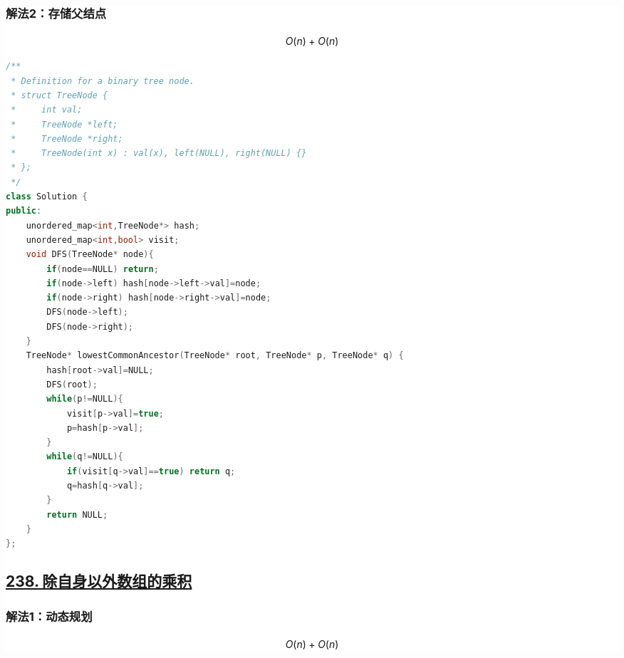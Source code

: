 ### 解法2：存储父结点

$$
O(n)+O(n)
$$

```C++
/**
 * Definition for a binary tree node.
 * struct TreeNode {
 *     int val;
 *     TreeNode *left;
 *     TreeNode *right;
 *     TreeNode(int x) : val(x), left(NULL), right(NULL) {}
 * };
 */
class Solution {
public:
    unordered_map<int,TreeNode*> hash;
    unordered_map<int,bool> visit;
    void DFS(TreeNode* node){
        if(node==NULL) return;
        if(node->left) hash[node->left->val]=node;
        if(node->right) hash[node->right->val]=node;
        DFS(node->left);
        DFS(node->right);
    }
    TreeNode* lowestCommonAncestor(TreeNode* root, TreeNode* p, TreeNode* q) {
        hash[root->val]=NULL;
        DFS(root);
        while(p!=NULL){
            visit[p->val]=true;
            p=hash[p->val];
        }
        while(q!=NULL){
            if(visit[q->val]==true) return q;
            q=hash[q->val];
        }
        return NULL;
    }
};
```

## [238. 除自身以外数组的乘积](https://leetcode.cn/problems/product-of-array-except-self/)

### 解法1：动态规划

$$
O(n)+O(n)
$$
